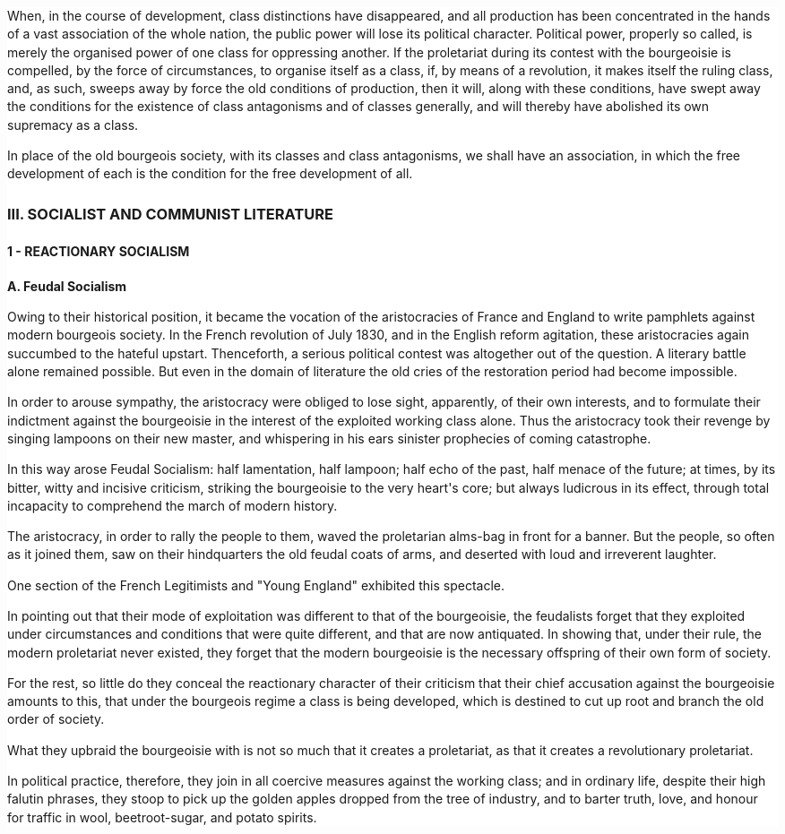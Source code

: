 When, in the course of development, class distinctions have disappeared, and all production has been concentrated in the hands of a vast association of the whole nation, the public power will lose its political character. Political power, properly so called, is merely the organised power of one class for oppressing another. If the proletariat during its contest with the bourgeoisie is compelled, by the force of circumstances, to organise itself as a class, if, by means of a revolution, it makes itself the ruling class, and, as such, sweeps away by force the old conditions of production, then it will, along with these conditions, have swept away the conditions for the existence of class antagonisms and of classes generally, and will thereby have abolished its own supremacy as a class.

In place of the old bourgeois society, with its classes and class antagonisms, we shall have an association, in which the free development of each is the condition for the free development of all.

### III. SOCIALIST AND COMMUNIST LITERATURE

#### 1 - REACTIONARY SOCIALISM

**A. Feudal Socialism**

Owing to their historical position, it became the vocation of the aristocracies of France and England to write pamphlets against modern bourgeois society. In the French revolution of July 1830, and in the English reform agitation, these aristocracies again succumbed to the hateful upstart. Thenceforth, a serious political contest was altogether out of the question. A literary battle alone remained possible. But even in the domain of literature the old cries of the restoration period had become impossible.

In order to arouse sympathy, the aristocracy were obliged to lose sight, apparently, of their own interests, and to formulate their indictment against the bourgeoisie in the interest of the exploited working class alone. Thus the aristocracy took their revenge by singing lampoons on their new master, and whispering in his ears sinister prophecies of coming catastrophe.

In this way arose Feudal Socialism: half lamentation, half lampoon; half echo of the past, half menace of the future; at times, by its bitter, witty and incisive criticism, striking the bourgeoisie to the very heart's core; but always ludicrous in its effect, through total incapacity to comprehend the march of modern history.

The aristocracy, in order to rally the people to them, waved the proletarian alms-bag in front for a banner. But the people, so often as it joined them, saw on their hindquarters the old feudal coats of arms, and deserted with loud and irreverent laughter.

One section of the French Legitimists and "Young England" exhibited this spectacle.

In pointing out that their mode of exploitation was different to that of the bourgeoisie, the feudalists forget that they exploited under circumstances and conditions that were quite different, and that are now antiquated. In showing that, under their rule, the modern proletariat never existed, they forget that the modern bourgeoisie is the necessary offspring of their own form of society.

For the rest, so little do they conceal the reactionary character of their criticism that their chief accusation against the bourgeoisie amounts to this, that under the bourgeois regime a class is being developed, which is destined to cut up root and branch the old order of society.

What they upbraid the bourgeoisie with is not so much that it creates a proletariat, as that it creates a revolutionary proletariat.

In political practice, therefore, they join in all coercive measures against the working class; and in ordinary life, despite their high falutin phrases, they stoop to pick up the golden apples dropped from the tree of industry, and to barter truth, love, and honour for traffic in wool, beetroot-sugar, and potato spirits.
